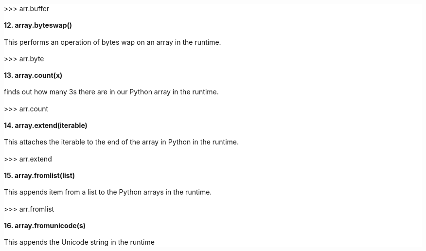 <span class="text-4505230f--TextH400-3033861f--textContentFamily-49a318e1"><span data-key="1c7a66e910ed408f9c30b8c158896177"><span data-offset-key="1c7a66e910ed408f9c30b8c158896177:0">&gt;&gt;&gt; arr.buffer</span></span></span>

<span class="text-4505230f--TextH400-3033861f--textContentFamily-49a318e1"><span data-key="6e8173f6d6b84f2eb741818a64e87db9"><span data-offset-key="6e8173f6d6b84f2eb741818a64e87db9:0">**12. array.byteswap()**</span></span></span>

<span class="text-4505230f--TextH400-3033861f--textContentFamily-49a318e1"><span data-key="6393605d20b942f0a47a9c589efb5d89"><span data-offset-key="6393605d20b942f0a47a9c589efb5d89:0">This performs an operation of bytes wap on an array in the runtime.</span></span></span>

<span class="text-4505230f--TextH400-3033861f--textContentFamily-49a318e1"><span data-key="08a38f978a044c8087cfd137387d11c4"><span data-offset-key="08a38f978a044c8087cfd137387d11c4:0">&gt;&gt;&gt; arr.byte</span></span></span>

<span class="text-4505230f--TextH400-3033861f--textContentFamily-49a318e1"><span data-key="e87312939e4a4606b3109064e7af1fe9"><span data-offset-key="e87312939e4a4606b3109064e7af1fe9:0">**13. array.count(x)**</span></span></span>

<span class="text-4505230f--TextH400-3033861f--textContentFamily-49a318e1"><span data-key="d304b6460d9f4238bd1ddef896110742"><span data-offset-key="d304b6460d9f4238bd1ddef896110742:0"> finds out how many 3s there are in our Python array in the runtime.</span></span></span>

<span class="text-4505230f--TextH400-3033861f--textContentFamily-49a318e1"><span data-key="6d3938b9e8bd466ca0c00884a4dcbfbf"><span data-offset-key="6d3938b9e8bd466ca0c00884a4dcbfbf:0">&gt;&gt;&gt; arr.count</span></span></span>

<span class="text-4505230f--TextH400-3033861f--textContentFamily-49a318e1"><span data-key="67cedb0351b54535af6d5a19f109874a"><span data-offset-key="67cedb0351b54535af6d5a19f109874a:0">**14. array.extend(iterable)**</span></span></span>

<span class="text-4505230f--TextH400-3033861f--textContentFamily-49a318e1"><span data-key="a0cfb7dc7b304df397da2d7458d1ec5f"><span data-offset-key="a0cfb7dc7b304df397da2d7458d1ec5f:0">This attaches the iterable to the end of the array in Python in the runtime.</span></span></span>

<span class="text-4505230f--TextH400-3033861f--textContentFamily-49a318e1"><span data-key="e2f734b42982493ab0e87bca60064ab5"><span data-offset-key="e2f734b42982493ab0e87bca60064ab5:0">&gt;&gt;&gt; arr.extend</span></span></span>

<span class="text-4505230f--TextH400-3033861f--textContentFamily-49a318e1"><span data-key="4586fd25cdb648e190d2958f49fb8c07"><span data-offset-key="4586fd25cdb648e190d2958f49fb8c07:0">**15. array.fromlist(list)**</span></span></span>

<span class="text-4505230f--TextH400-3033861f--textContentFamily-49a318e1"><span data-key="42cb1c1635234d0c8b5ec0d71b9e567a"><span data-offset-key="42cb1c1635234d0c8b5ec0d71b9e567a:0">This appends item from a list to the Python arrays in the runtime.</span></span></span>

<span class="text-4505230f--TextH400-3033861f--textContentFamily-49a318e1"><span data-key="c5c4f68c3a1b4c7eb9ddd91ac349f6a5"><span data-offset-key="c5c4f68c3a1b4c7eb9ddd91ac349f6a5:0">&gt;&gt;&gt; arr.fromlist</span></span></span>

<span class="text-4505230f--TextH400-3033861f--textContentFamily-49a318e1"><span data-key="0b618814d15543e69e63c896baf605e2"><span data-offset-key="0b618814d15543e69e63c896baf605e2:0">**16. array.fromunicode(s)**</span></span></span>

<span class="text-4505230f--TextH400-3033861f--textContentFamily-49a318e1"><span data-key="e8ee85225f5e4e97ba430f2df26d6c6c"><span data-offset-key="e8ee85225f5e4e97ba430f2df26d6c6c:0">This appends the Unicode string in the runtime</span></span></span>
